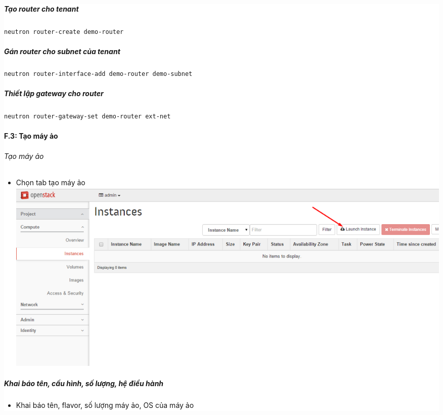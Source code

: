 ##### Tạo router cho tenant
```
neutron router-create demo-router
```

##### Gán router cho subnet của tenant
```
neutron router-interface-add demo-router demo-subnet
```

##### Thiết lập gateway cho router
```
neutron router-gateway-set demo-router ext-net
```

#### F.3: Tạo máy ảo
###### Tạo máy ảo
- Chọn tab tạo máy ảo
![Tab launch VM](/images/creat-vm1.png)

##### Khai báo tên, cấu hình, số lượng, hệ điều hành
- Khai báo tên, flavor, số lượng máy ảo, OS của máy ảo